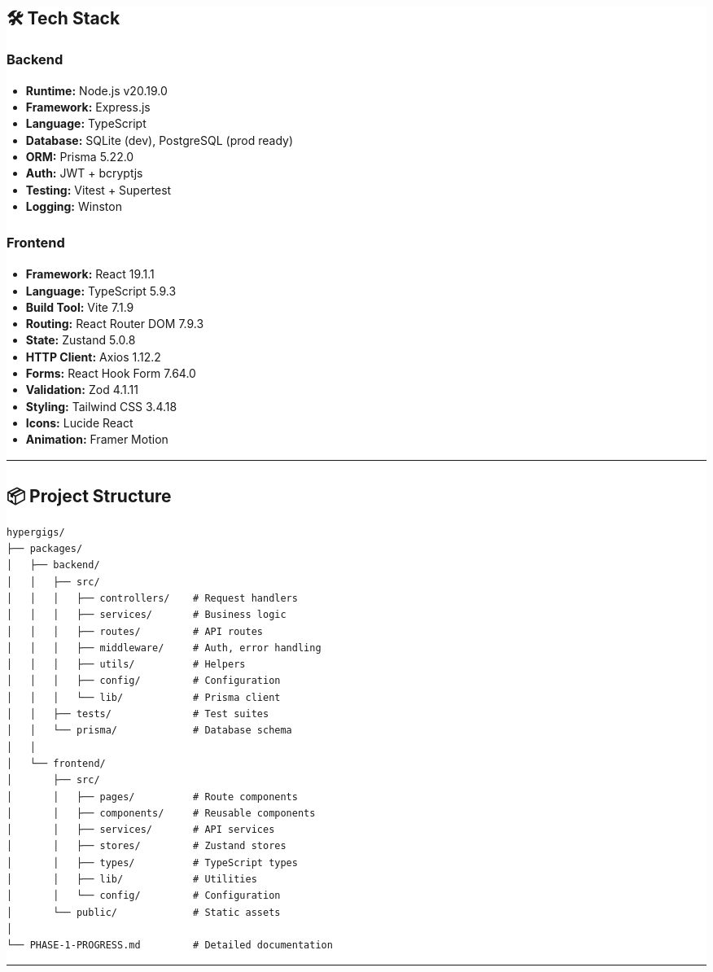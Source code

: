 
## 🛠️ Tech Stack

### Backend
- **Runtime:** Node.js v20.19.0
- **Framework:** Express.js
- **Language:** TypeScript
- **Database:** SQLite (dev), PostgreSQL (prod ready)
- **ORM:** Prisma 5.22.0
- **Auth:** JWT + bcryptjs
- **Testing:** Vitest + Supertest
- **Logging:** Winston

### Frontend
- **Framework:** React 19.1.1
- **Language:** TypeScript 5.9.3
- **Build Tool:** Vite 7.1.9
- **Routing:** React Router DOM 7.9.3
- **State:** Zustand 5.0.8
- **HTTP Client:** Axios 1.12.2
- **Forms:** React Hook Form 7.64.0
- **Validation:** Zod 4.1.11
- **Styling:** Tailwind CSS 3.4.18
- **Icons:** Lucide React
- **Animation:** Framer Motion

---

## 📦 Project Structure

```
hypergigs/
├── packages/
│   ├── backend/
│   │   ├── src/
│   │   │   ├── controllers/    # Request handlers
│   │   │   ├── services/       # Business logic
│   │   │   ├── routes/         # API routes
│   │   │   ├── middleware/     # Auth, error handling
│   │   │   ├── utils/          # Helpers
│   │   │   ├── config/         # Configuration
│   │   │   └── lib/            # Prisma client
│   │   ├── tests/              # Test suites
│   │   └── prisma/             # Database schema
│   │
│   └── frontend/
│       ├── src/
│       │   ├── pages/          # Route components
│       │   ├── components/     # Reusable components
│       │   ├── services/       # API services
│       │   ├── stores/         # Zustand stores
│       │   ├── types/          # TypeScript types
│       │   ├── lib/            # Utilities
│       │   └── config/         # Configuration
│       └── public/             # Static assets
│
└── PHASE-1-PROGRESS.md         # Detailed documentation
```

---